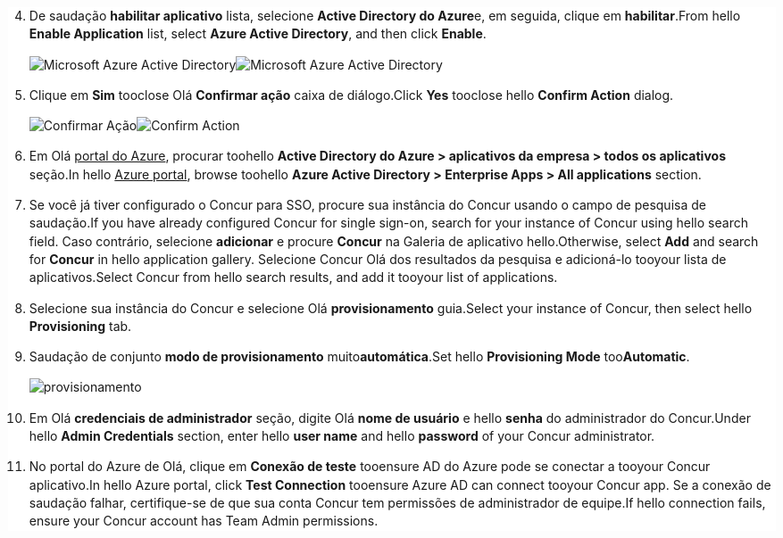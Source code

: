 4. <span data-ttu-id="d7e31-146">De saudação **habilitar aplicativo** lista, selecione **Active Directory do Azure**e, em seguida, clique em **habilitar**.</span><span class="sxs-lookup"><span data-stu-id="d7e31-146">From hello **Enable Application** list, select **Azure Active Directory**, and then click **Enable**.</span></span>
   
    <span data-ttu-id="d7e31-147">![Microsoft Azure Active Directory](./media/active-directory-saas-concur-provisioning-tutorial/ic721731.png "Microsoft Azure Active Directory")</span><span class="sxs-lookup"><span data-stu-id="d7e31-147">![Microsoft Azure Active Directory](./media/active-directory-saas-concur-provisioning-tutorial/ic721731.png "Microsoft Azure Active Directory")</span></span>

5. <span data-ttu-id="d7e31-148">Clique em **Sim** tooclose Olá **Confirmar ação** caixa de diálogo.</span><span class="sxs-lookup"><span data-stu-id="d7e31-148">Click **Yes** tooclose hello **Confirm Action** dialog.</span></span>
   
    <span data-ttu-id="d7e31-149">![Confirmar Ação](./media/active-directory-saas-concur-provisioning-tutorial/ic721732.png "Confirmar Ação")</span><span class="sxs-lookup"><span data-stu-id="d7e31-149">![Confirm Action](./media/active-directory-saas-concur-provisioning-tutorial/ic721732.png "Confirm Action")</span></span>

6. <span data-ttu-id="d7e31-150">Em Olá [portal do Azure](https://portal.azure.com), procurar toohello **Active Directory do Azure > aplicativos da empresa > todos os aplicativos** seção.</span><span class="sxs-lookup"><span data-stu-id="d7e31-150">In hello [Azure portal](https://portal.azure.com), browse toohello **Azure Active Directory > Enterprise Apps > All applications** section.</span></span>

7. <span data-ttu-id="d7e31-151">Se você já tiver configurado o Concur para SSO, procure sua instância do Concur usando o campo de pesquisa de saudação.</span><span class="sxs-lookup"><span data-stu-id="d7e31-151">If you have already configured Concur for single sign-on, search for your instance of Concur using hello search field.</span></span> <span data-ttu-id="d7e31-152">Caso contrário, selecione **adicionar** e procure **Concur** na Galeria de aplicativo hello.</span><span class="sxs-lookup"><span data-stu-id="d7e31-152">Otherwise, select **Add** and search for **Concur** in hello application gallery.</span></span> <span data-ttu-id="d7e31-153">Selecione Concur Olá dos resultados da pesquisa e adicioná-lo tooyour lista de aplicativos.</span><span class="sxs-lookup"><span data-stu-id="d7e31-153">Select Concur from hello search results, and add it tooyour list of applications.</span></span>

8. <span data-ttu-id="d7e31-154">Selecione sua instância do Concur e selecione Olá **provisionamento** guia.</span><span class="sxs-lookup"><span data-stu-id="d7e31-154">Select your instance of Concur, then select hello **Provisioning** tab.</span></span>

9. <span data-ttu-id="d7e31-155">Saudação de conjunto **modo de provisionamento** muito**automática**.</span><span class="sxs-lookup"><span data-stu-id="d7e31-155">Set hello **Provisioning Mode** too**Automatic**.</span></span> 
 
    ![provisionamento](./media/active-directory-saas-concur-provisioning-tutorial/provisioning.png)

10. <span data-ttu-id="d7e31-157">Em Olá **credenciais de administrador** seção, digite Olá **nome de usuário** e hello **senha** do administrador do Concur.</span><span class="sxs-lookup"><span data-stu-id="d7e31-157">Under hello **Admin Credentials** section, enter hello **user name** and hello **password** of your Concur administrator.</span></span>

11. <span data-ttu-id="d7e31-158">No portal do Azure de Olá, clique em **Conexão de teste** tooensure AD do Azure pode se conectar a tooyour Concur aplicativo.</span><span class="sxs-lookup"><span data-stu-id="d7e31-158">In hello Azure portal, click **Test Connection** tooensure Azure AD can connect tooyour Concur app.</span></span> <span data-ttu-id="d7e31-159">Se a conexão de saudação falhar, certifique-se de que sua conta Concur tem permissões de administrador de equipe.</span><span class="sxs-lookup"><span data-stu-id="d7e31-159">If hello connection fails, ensure your Concur account has Team Admin permissions.</span></span>
